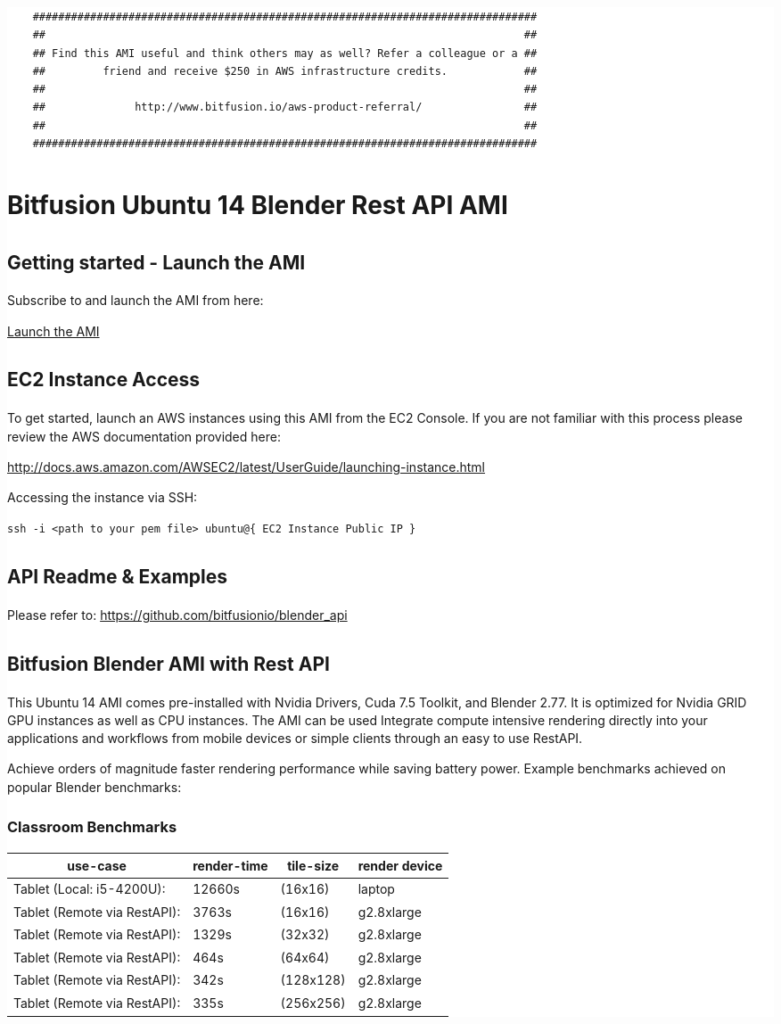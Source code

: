```
    ###############################################################################
    ##                                                                           ##
    ## Find this AMI useful and think others may as well? Refer a colleague or a ##
    ##         friend and receive $250 in AWS infrastructure credits.            ##
    ##                                                                           ##
    ##              http://www.bitfusion.io/aws-product-referral/                ##
    ##                                                                           ##
    ###############################################################################

```
Bitfusion Ubuntu 14 Blender Rest API AMI
==============================================================================


Getting started - Launch the AMI
-------------------------------------------------------------------------------

Subscribe to and launch the AMI from here:

[Launch the AMI](http://www.bitfusion.io/boost-machine-images/)


EC2 Instance Access
-------------------------------------------------------------------------------

To get started, launch an AWS instances using this AMI from the EC2
Console. If you are not familiar with this process please review the AWS
documentation provided here:

http://docs.aws.amazon.com/AWSEC2/latest/UserGuide/launching-instance.html

Accessing the instance via SSH:

```
ssh -i <path to your pem file> ubuntu@{ EC2 Instance Public IP }
```


API Readme & Examples
-------------------------------------------------------------------------------

Please refer to:  https://github.com/bitfusionio/blender_api

## Bitfusion Blender AMI with Rest API

This Ubuntu 14 AMI comes pre-installed with Nvidia Drivers, Cuda 7.5 Toolkit, and Blender 2.77. It is optimized for Nvidia GRID GPU instances as well as CPU instances. The AMI can be used Integrate compute intensive rendering directly into your applications and workflows from mobile devices or simple clients through an easy to use RestAPI.

Achieve orders of magnitude faster rendering performance while saving battery power. Example benchmarks achieved on popular Blender benchmarks:

### Classroom Benchmarks

|use-case                     | render-time  |  tile-size  |     render device  |
|-----------------------------|--------------|-------------|--------------------|
|Tablet (Local: i5-4200U):    |   12660s     |  (16x16)    |     laptop         |
|Tablet (Remote via RestAPI): |   3763s      |  (16x16)    |     g2.8xlarge     |
|Tablet (Remote via RestAPI): |   1329s      |  (32x32)    |     g2.8xlarge     |
|Tablet (Remote via RestAPI): |   464s       |  (64x64)    |     g2.8xlarge     |
|Tablet (Remote via RestAPI): |   342s       |  (128x128)  |     g2.8xlarge     |
|Tablet (Remote via RestAPI): |   335s       |  (256x256)  |     g2.8xlarge     |

